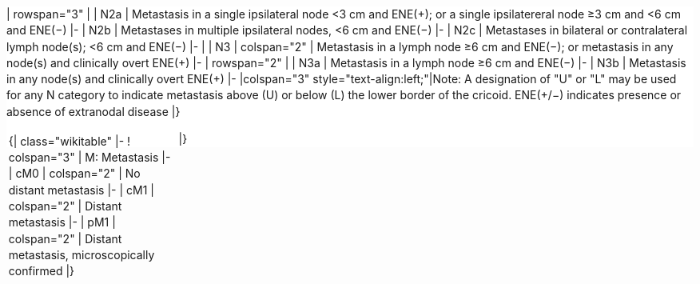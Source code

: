 | rowspan="3" |
| N2a
| Metastasis in a single ipsilateral node <3&nbsp;cm and ENE(+); or a single ipsilatereral node ≥3&nbsp;cm and <6&nbsp;cm and ENE(−)
|-
| N2b
| Metastases in multiple ipsilateral nodes, <6&nbsp;cm and ENE(−)
|-
| N2c
| Metastases in bilateral or contralateral lymph node(s); <6&nbsp;cm and ENE(−)
|-
| | N3
| colspan="2" | Metastasis in a lymph node ≥6&nbsp;cm and ENE(−); or metastasis in any node(s) and clinically overt ENE(+)
|-
| rowspan="2" |
| N3a
| Metastasis in a lymph node ≥6&nbsp;cm and ENE(−)
|-
| N3b
| Metastasis in any node(s) and clinically overt ENE(+)
|-
|colspan="3" style="text-align:left;"|Note: A designation of "U" or "L" may be used for any N category to indicate metastasis above (U) or  below (L) the lower border of the cricoid.  ENE(+/−) indicates presence or absence of extranodal disease
|}
</div>
<div style="float:left;width:19%;min-width:15em;margin:0.2em;">
{| class="wikitable"
|-
! colspan="3" | M: Metastasis
|-
| cM0
| colspan="2" | No distant metastasis
|-
| cM1
| colspan="2" | Distant metastasis
|-
| pM1
| colspan="2" | Distant metastasis, microscopically confirmed
|}
</div>
|}
